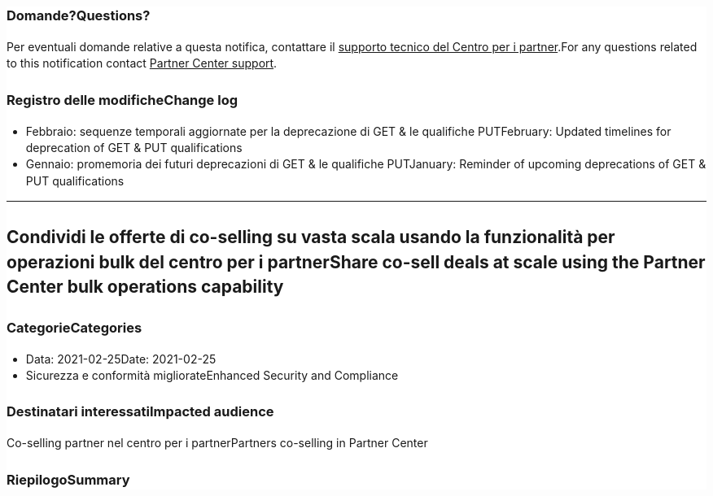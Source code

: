 ### <a name="questions"></a><span data-ttu-id="30a0e-120">Domande?</span><span class="sxs-lookup"><span data-stu-id="30a0e-120">Questions?</span></span>

<span data-ttu-id="30a0e-121">Per eventuali domande relative a questa notifica, contattare il [supporto tecnico del Centro per i partner](https://partner.microsoft.com/dashboard/support/referrals/servicerequests?category=referrals).</span><span class="sxs-lookup"><span data-stu-id="30a0e-121">For any questions related to this notification contact [Partner Center support](https://partner.microsoft.com/dashboard/support/referrals/servicerequests?category=referrals).</span></span>

### <a name="change-log"></a><span data-ttu-id="30a0e-122">Registro delle modifiche</span><span class="sxs-lookup"><span data-stu-id="30a0e-122">Change log</span></span>

- <span data-ttu-id="30a0e-123">Febbraio: sequenze temporali aggiornate per la deprecazione di GET & le qualifiche PUT</span><span class="sxs-lookup"><span data-stu-id="30a0e-123">February: Updated timelines for deprecation of GET & PUT qualifications</span></span>
- <span data-ttu-id="30a0e-124">Gennaio: promemoria dei futuri deprecazioni di GET & le qualifiche PUT</span><span class="sxs-lookup"><span data-stu-id="30a0e-124">January: Reminder of upcoming deprecations of GET & PUT qualifications</span></span>

________________
## <a name="share-co-sell-deals-at-scale-using-the-partner-center-bulk-operations-capability"></a><a name="13"></a> <span data-ttu-id="30a0e-125">Condividi le offerte di co-selling su vasta scala usando la funzionalità per operazioni bulk del centro per i partner</span><span class="sxs-lookup"><span data-stu-id="30a0e-125">Share co-sell deals at scale using the Partner Center bulk operations capability</span></span>

### <a name="categories"></a><span data-ttu-id="30a0e-126">Categorie</span><span class="sxs-lookup"><span data-stu-id="30a0e-126">Categories</span></span>

- <span data-ttu-id="30a0e-127">Data: 2021-02-25</span><span class="sxs-lookup"><span data-stu-id="30a0e-127">Date: 2021-02-25</span></span>
- <span data-ttu-id="30a0e-128">Sicurezza e conformità migliorate</span><span class="sxs-lookup"><span data-stu-id="30a0e-128">Enhanced Security and Compliance</span></span>

### <a name="impacted-audience"></a><span data-ttu-id="30a0e-129">Destinatari interessati</span><span class="sxs-lookup"><span data-stu-id="30a0e-129">Impacted audience</span></span>

<span data-ttu-id="30a0e-130">Co-selling partner nel centro per i partner</span><span class="sxs-lookup"><span data-stu-id="30a0e-130">Partners co-selling in Partner Center</span></span>

### <a name="summary"></a><span data-ttu-id="30a0e-131">Riepilogo</span><span class="sxs-lookup"><span data-stu-id="30a0e-131">Summary</span></span>
